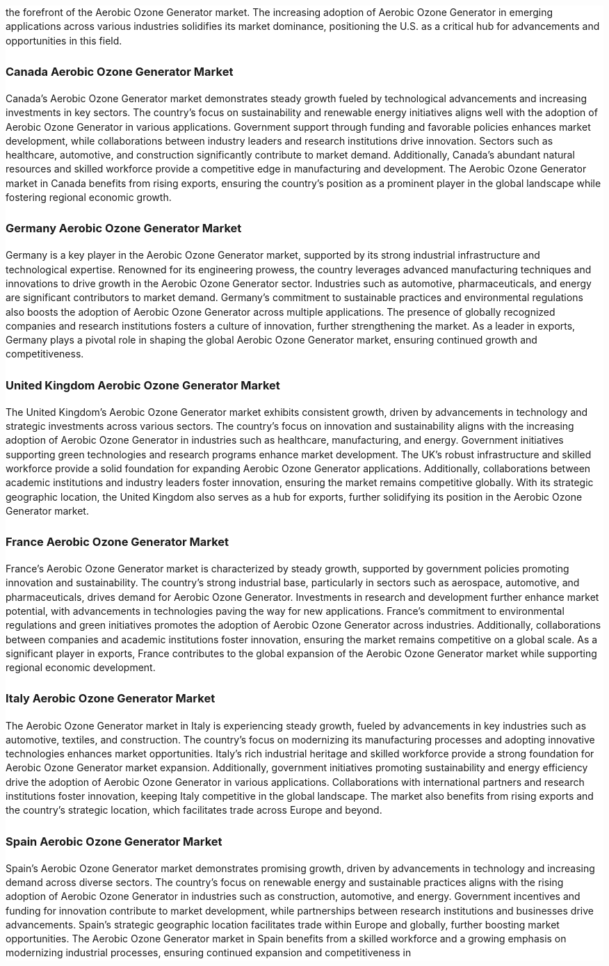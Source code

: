 the forefront of the Aerobic Ozone Generator market. The increasing adoption of Aerobic Ozone Generator in emerging applications across various industries solidifies its market dominance, positioning the U.S. as a critical hub for advancements and opportunities in this field.</p><h3>Canada Aerobic Ozone Generator Market</h3><p>Canada&rsquo;s Aerobic Ozone Generator market demonstrates steady growth fueled by technological advancements and increasing investments in key sectors. The country&rsquo;s focus on sustainability and renewable energy initiatives aligns well with the adoption of Aerobic Ozone Generator in various applications. Government support through funding and favorable policies enhances market development, while collaborations between industry leaders and research institutions drive innovation. Sectors such as healthcare, automotive, and construction significantly contribute to market demand. Additionally, Canada&rsquo;s abundant natural resources and skilled workforce provide a competitive edge in manufacturing and development. The Aerobic Ozone Generator market in Canada benefits from rising exports, ensuring the country&rsquo;s position as a prominent player in the global landscape while fostering regional economic growth.</p><h3>Germany Aerobic Ozone Generator Market</h3><p>Germany is a key player in the Aerobic Ozone Generator market, supported by its strong industrial infrastructure and technological expertise. Renowned for its engineering prowess, the country leverages advanced manufacturing techniques and innovations to drive growth in the Aerobic Ozone Generator sector. Industries such as automotive, pharmaceuticals, and energy are significant contributors to market demand. Germany&rsquo;s commitment to sustainable practices and environmental regulations also boosts the adoption of Aerobic Ozone Generator across multiple applications. The presence of globally recognized companies and research institutions fosters a culture of innovation, further strengthening the market. As a leader in exports, Germany plays a pivotal role in shaping the global Aerobic Ozone Generator market, ensuring continued growth and competitiveness.</p><h3>United Kingdom Aerobic Ozone Generator Market</h3><p>The United Kingdom&rsquo;s Aerobic Ozone Generator market exhibits consistent growth, driven by advancements in technology and strategic investments across various sectors. The country&rsquo;s focus on innovation and sustainability aligns with the increasing adoption of Aerobic Ozone Generator in industries such as healthcare, manufacturing, and energy. Government initiatives supporting green technologies and research programs enhance market development. The UK&rsquo;s robust infrastructure and skilled workforce provide a solid foundation for expanding Aerobic Ozone Generator applications. Additionally, collaborations between academic institutions and industry leaders foster innovation, ensuring the market remains competitive globally. With its strategic geographic location, the United Kingdom also serves as a hub for exports, further solidifying its position in the Aerobic Ozone Generator market.</p><h3>France Aerobic Ozone Generator Market</h3><p>France&rsquo;s Aerobic Ozone Generator market is characterized by steady growth, supported by government policies promoting innovation and sustainability. The country&rsquo;s strong industrial base, particularly in sectors such as aerospace, automotive, and pharmaceuticals, drives demand for Aerobic Ozone Generator. Investments in research and development further enhance market potential, with advancements in technologies paving the way for new applications. France&rsquo;s commitment to environmental regulations and green initiatives promotes the adoption of Aerobic Ozone Generator across industries. Additionally, collaborations between companies and academic institutions foster innovation, ensuring the market remains competitive on a global scale. As a significant player in exports, France contributes to the global expansion of the Aerobic Ozone Generator market while supporting regional economic development.</p><h3>Italy Aerobic Ozone Generator Market</h3><p>The Aerobic Ozone Generator market in Italy is experiencing steady growth, fueled by advancements in key industries such as automotive, textiles, and construction. The country&rsquo;s focus on modernizing its manufacturing processes and adopting innovative technologies enhances market opportunities. Italy&rsquo;s rich industrial heritage and skilled workforce provide a strong foundation for Aerobic Ozone Generator market expansion. Additionally, government initiatives promoting sustainability and energy efficiency drive the adoption of Aerobic Ozone Generator in various applications. Collaborations with international partners and research institutions foster innovation, keeping Italy competitive in the global landscape. The market also benefits from rising exports and the country&rsquo;s strategic location, which facilitates trade across Europe and beyond.</p><h3>Spain Aerobic Ozone Generator Market</h3><p>Spain&rsquo;s Aerobic Ozone Generator market demonstrates promising growth, driven by advancements in technology and increasing demand across diverse sectors. The country&rsquo;s focus on renewable energy and sustainable practices aligns with the rising adoption of Aerobic Ozone Generator in industries such as construction, automotive, and energy. Government incentives and funding for innovation contribute to market development, while partnerships between research institutions and businesses drive advancements. Spain&rsquo;s strategic geographic location facilitates trade within Europe and globally, further boosting market opportunities. The Aerobic Ozone Generator market in Spain benefits from a skilled workforce and a growing emphasis on modernizing industrial processes, ensuring continued expansion and competitiveness in